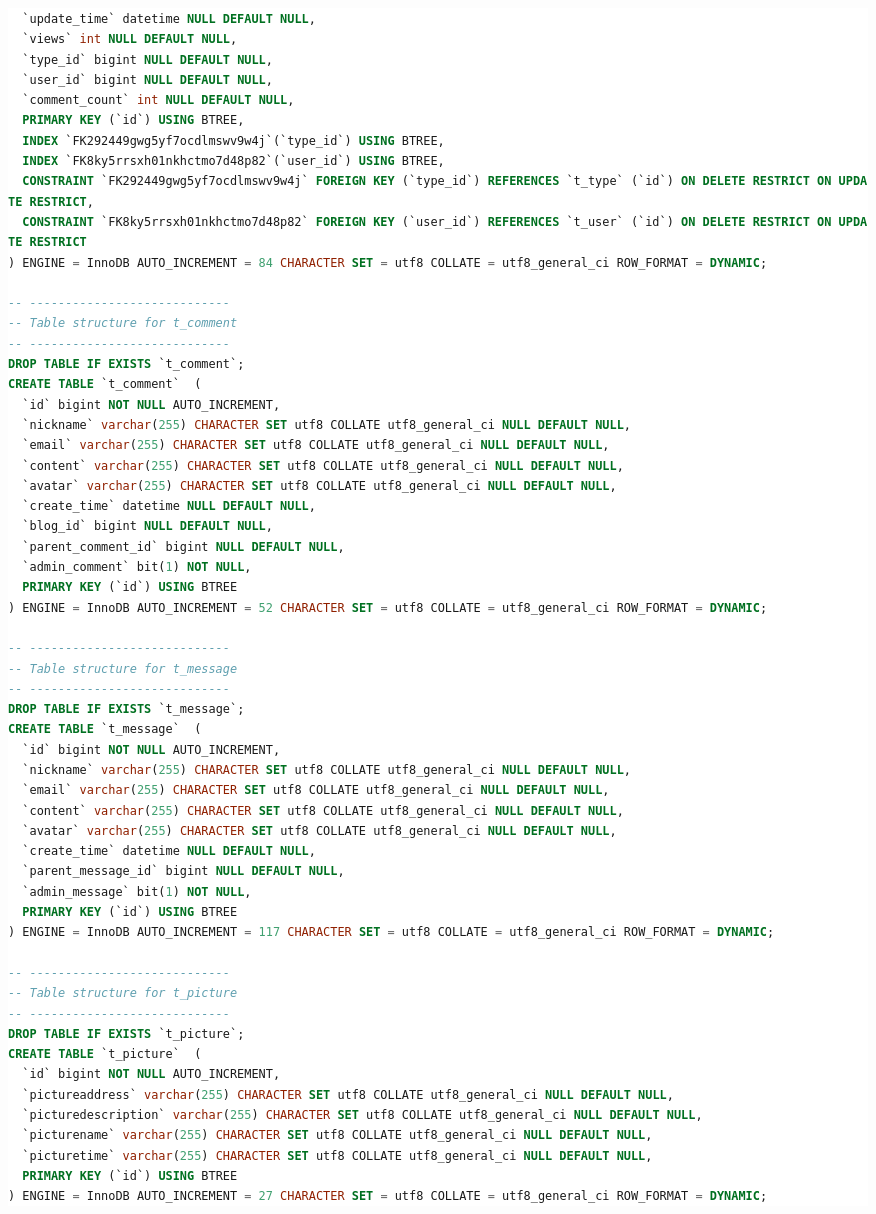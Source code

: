 ```sql
  `update_time` datetime NULL DEFAULT NULL,
  `views` int NULL DEFAULT NULL,
  `type_id` bigint NULL DEFAULT NULL,
  `user_id` bigint NULL DEFAULT NULL,
  `comment_count` int NULL DEFAULT NULL,
  PRIMARY KEY (`id`) USING BTREE,
  INDEX `FK292449gwg5yf7ocdlmswv9w4j`(`type_id`) USING BTREE,
  INDEX `FK8ky5rrsxh01nkhctmo7d48p82`(`user_id`) USING BTREE,
  CONSTRAINT `FK292449gwg5yf7ocdlmswv9w4j` FOREIGN KEY (`type_id`) REFERENCES `t_type` (`id`) ON DELETE RESTRICT ON UPDATE RESTRICT,
  CONSTRAINT `FK8ky5rrsxh01nkhctmo7d48p82` FOREIGN KEY (`user_id`) REFERENCES `t_user` (`id`) ON DELETE RESTRICT ON UPDATE RESTRICT
) ENGINE = InnoDB AUTO_INCREMENT = 84 CHARACTER SET = utf8 COLLATE = utf8_general_ci ROW_FORMAT = DYNAMIC;

-- ----------------------------
-- Table structure for t_comment
-- ----------------------------
DROP TABLE IF EXISTS `t_comment`;
CREATE TABLE `t_comment`  (
  `id` bigint NOT NULL AUTO_INCREMENT,
  `nickname` varchar(255) CHARACTER SET utf8 COLLATE utf8_general_ci NULL DEFAULT NULL,
  `email` varchar(255) CHARACTER SET utf8 COLLATE utf8_general_ci NULL DEFAULT NULL,
  `content` varchar(255) CHARACTER SET utf8 COLLATE utf8_general_ci NULL DEFAULT NULL,
  `avatar` varchar(255) CHARACTER SET utf8 COLLATE utf8_general_ci NULL DEFAULT NULL,
  `create_time` datetime NULL DEFAULT NULL,
  `blog_id` bigint NULL DEFAULT NULL,
  `parent_comment_id` bigint NULL DEFAULT NULL,
  `admin_comment` bit(1) NOT NULL,
  PRIMARY KEY (`id`) USING BTREE
) ENGINE = InnoDB AUTO_INCREMENT = 52 CHARACTER SET = utf8 COLLATE = utf8_general_ci ROW_FORMAT = DYNAMIC;

-- ----------------------------
-- Table structure for t_message
-- ----------------------------
DROP TABLE IF EXISTS `t_message`;
CREATE TABLE `t_message`  (
  `id` bigint NOT NULL AUTO_INCREMENT,
  `nickname` varchar(255) CHARACTER SET utf8 COLLATE utf8_general_ci NULL DEFAULT NULL,
  `email` varchar(255) CHARACTER SET utf8 COLLATE utf8_general_ci NULL DEFAULT NULL,
  `content` varchar(255) CHARACTER SET utf8 COLLATE utf8_general_ci NULL DEFAULT NULL,
  `avatar` varchar(255) CHARACTER SET utf8 COLLATE utf8_general_ci NULL DEFAULT NULL,
  `create_time` datetime NULL DEFAULT NULL,
  `parent_message_id` bigint NULL DEFAULT NULL,
  `admin_message` bit(1) NOT NULL,
  PRIMARY KEY (`id`) USING BTREE
) ENGINE = InnoDB AUTO_INCREMENT = 117 CHARACTER SET = utf8 COLLATE = utf8_general_ci ROW_FORMAT = DYNAMIC;

-- ----------------------------
-- Table structure for t_picture
-- ----------------------------
DROP TABLE IF EXISTS `t_picture`;
CREATE TABLE `t_picture`  (
  `id` bigint NOT NULL AUTO_INCREMENT,
  `pictureaddress` varchar(255) CHARACTER SET utf8 COLLATE utf8_general_ci NULL DEFAULT NULL,
  `picturedescription` varchar(255) CHARACTER SET utf8 COLLATE utf8_general_ci NULL DEFAULT NULL,
  `picturename` varchar(255) CHARACTER SET utf8 COLLATE utf8_general_ci NULL DEFAULT NULL,
  `picturetime` varchar(255) CHARACTER SET utf8 COLLATE utf8_general_ci NULL DEFAULT NULL,
  PRIMARY KEY (`id`) USING BTREE
) ENGINE = InnoDB AUTO_INCREMENT = 27 CHARACTER SET = utf8 COLLATE = utf8_general_ci ROW_FORMAT = DYNAMIC;
```